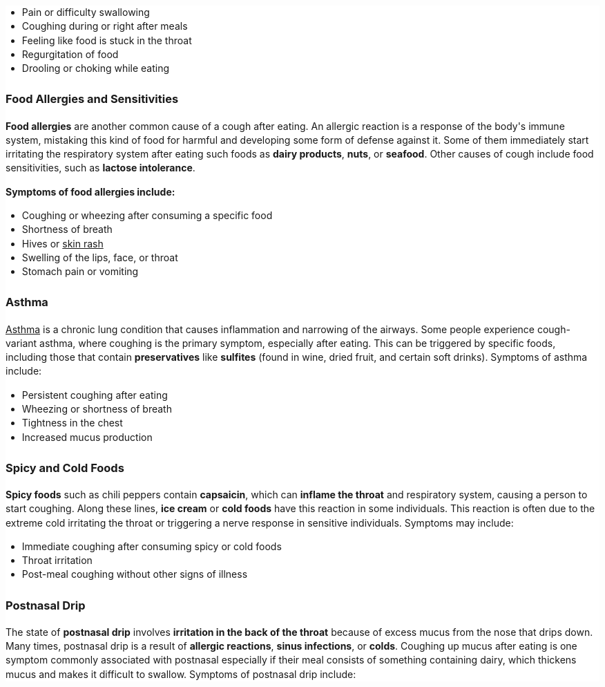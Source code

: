 - Pain or difficulty swallowing
- Coughing during or right after meals
- Feeling like food is stuck in the throat
- Regurgitation of food
- Drooling or choking while eating

### Food Allergies and Sensitivities

**Food allergies** are another common cause of a cough after eating. An allergic reaction is a response of the body's immune system, mistaking this kind of food for harmful and developing some form of defense against it. Some of them immediately start irritating the respiratory system after eating such foods as **dairy products**, **nuts**, or **seafood**. Other causes of cough include food sensitivities, such as **lactose intolerance**.

**Symptoms of food allergies include:**

- Coughing or wheezing after consuming a specific food
- Shortness of breath
- Hives or [skin rash](https://docus.ai/tags/rash)
- Swelling of the lips, face, or throat
- Stomach pain or vomiting

### Asthma

[Asthma](https://docus.ai/symptoms-guide/asthma) is a chronic lung condition that causes inflammation and narrowing of the airways. Some people experience cough-variant asthma, where coughing is the primary symptom, especially after eating. This can be triggered by specific foods, including those that contain **preservatives** like **sulfites** (found in wine, dried fruit, and certain soft drinks). Symptoms of asthma include:

- Persistent coughing after eating
- Wheezing or shortness of breath
- Tightness in the chest
- Increased mucus production

### Spicy and Cold Foods

**Spicy foods** such as chili peppers contain **capsaicin**, which can **inflame the throat** and respiratory system, causing a person to start coughing. Along these lines, **ice cream** or **cold foods** have this reaction in some individuals. This reaction is often due to the extreme cold irritating the throat or triggering a nerve response in sensitive individuals. Symptoms may include:

- Immediate coughing after consuming spicy or cold foods
- Throat irritation
- Post-meal coughing without other signs of illness

### Postnasal Drip

The state of **postnasal drip** involves **irritation in the back of the throat** because of excess mucus from the nose that drips down. Many times, postnasal drip is a result of **allergic reactions**, **sinus infections**, or **colds**. Coughing up mucus after eating is one symptom commonly associated with postnasal especially if their meal consists of something containing dairy, which thickens mucus and makes it difficult to swallow. Symptoms of postnasal drip include:
